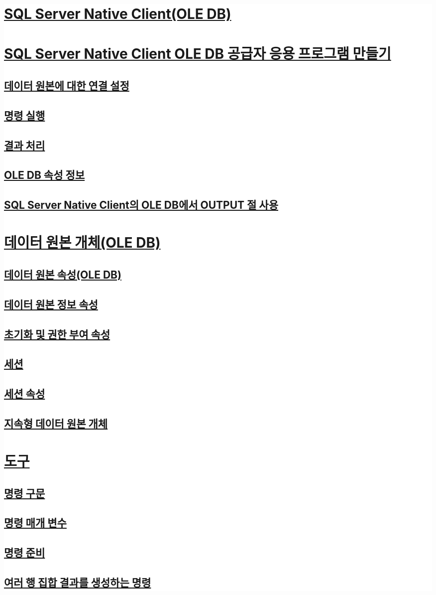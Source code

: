 # [SQL Server Native Client(OLE DB)](sql-server-native-client-ole-db.md)
# [SQL Server Native Client OLE DB 공급자 응용 프로그램 만들기](../../native-client-ole-db-provider/creating-a-sql-server-native-client-ole-db-provider-application.md)
## [데이터 원본에 대한 연결 설정](../../native-client-ole-db-provider/establishing-a-connection-to-a-data-source.md)
## [명령 실행](../../native-client-ole-db-provider/executing-a-command.md)
## [결과 처리](../../native-client-ole-db-provider/processing-results.md)
## [OLE DB 속성 정보](../../native-client-ole-db-provider/about-ole-db-properties.md)
## [SQL Server Native Client의 OLE DB에서 OUTPUT 절 사용](../../native-client-ole-db-provider/using-the-output-clause-with-ole-db-in-sql-server-native-client.md)
# [데이터 원본 개체(OLE DB)](../../native-client-ole-db-data-source-objects/data-source-objects-ole-db.md)
## [데이터 원본 속성(OLE DB)](../../native-client-ole-db-data-source-objects/data-source-properties-ole-db.md)
## [데이터 원본 정보 속성](../../native-client-ole-db-data-source-objects/data-source-information-properties.md)
## [초기화 및 권한 부여 속성](../../native-client-ole-db-data-source-objects/initialization-and-authorization-properties.md)
## [세션](../../native-client-ole-db-data-source-objects/sessions.md)
## [세션 속성](../../native-client-ole-db-data-source-objects/session-properties-sql-server-native-client-ole-db-provider.md)
## [지속형 데이터 원본 개체](../../native-client-ole-db-data-source-objects/persisted-data-source-objects.md)
# [도구](../../native-client-ole-db-commands/commands.md)
## [명령 구문](../../native-client-ole-db-commands/command-syntax.md)
## [명령 매개 변수](../../native-client-ole-db-commands/command-parameters.md)
## [명령 준비](../../native-client-ole-db-commands/preparing-commands.md)
## [여러 행 집합 결과를 생성하는 명령](../../native-client-ole-db-commands/commands-generating-multiple-rowset-results.md)